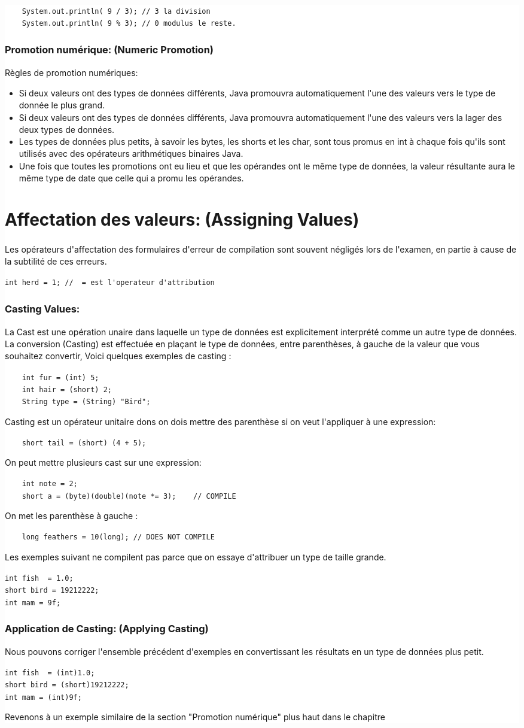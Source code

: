 		System.out.println( 9 / 3); // 3 la division
		System.out.println( 9 % 3); // 0 modulus le reste.
### Promotion numérique: (Numeric Promotion)
Règles de promotion numériques:
* Si deux valeurs ont des types de données différents, Java promouvra automatiquement l'une des valeurs vers le type de donnée le plus grand.    
* Si deux valeurs ont des types de données différents, Java promouvra automatiquement l'une des valeurs vers la lager des deux types de données.  
* Les types de données plus petits, à savoir les bytes, les shorts et les char, sont tous promus en int à chaque fois qu'ils sont utilisés avec des opérateurs arithmétiques binaires Java.  
* Une fois que toutes les promotions ont eu lieu et que les opérandes ont le même type de données, la valeur résultante aura le même type de date que celle qui a promu les opérandes.

# Affectation des valeurs: (Assigning Values)
Les opérateurs d'affectation des formulaires d'erreur de compilation sont souvent négligés lors de l'examen, en partie à cause de la subtilité de ces erreurs.  

	int herd = 1; //  = est l'operateur d'attribution
### Casting Values:
La Cast est une opération unaire dans laquelle un type de données est explicitement interprété comme un autre type de données.  
La conversion (Casting) est effectuée en plaçant le type de données, entre parenthèses, à gauche de la valeur que vous souhaitez convertir, Voici quelques exemples de casting :

		int fur = (int) 5;
		int hair = (short) 2;
		String type = (String) "Bird";
Casting est un opérateur unitaire dons on dois mettre des parenthèse si on veut l'appliquer à une expression:

		short tail = (short) (4 + 5);
On peut mettre plusieurs cast sur une expression:    

		int note = 2;
		short a = (byte)(double)(note *= 3);	// COMPILE
On met les parenthèse à gauche :

		long feathers = 10(long); // DOES NOT COMPILE
Les exemples suivant ne compilent pas parce que on essaye d'attribuer un type de taille grande.

	int fish  = 1.0;
	short bird = 19212222;
	int mam = 9f; 
### Application de Casting: (Applying Casting)  
Nous pouvons corriger l'ensemble précédent d'exemples en convertissant les résultats en un type de données plus petit.

	int fish  = (int)1.0;
	short bird = (short)19212222;
	int mam = (int)9f; 
Revenons à un exemple similaire de la section "Promotion numérique" plus haut dans le chapitre
